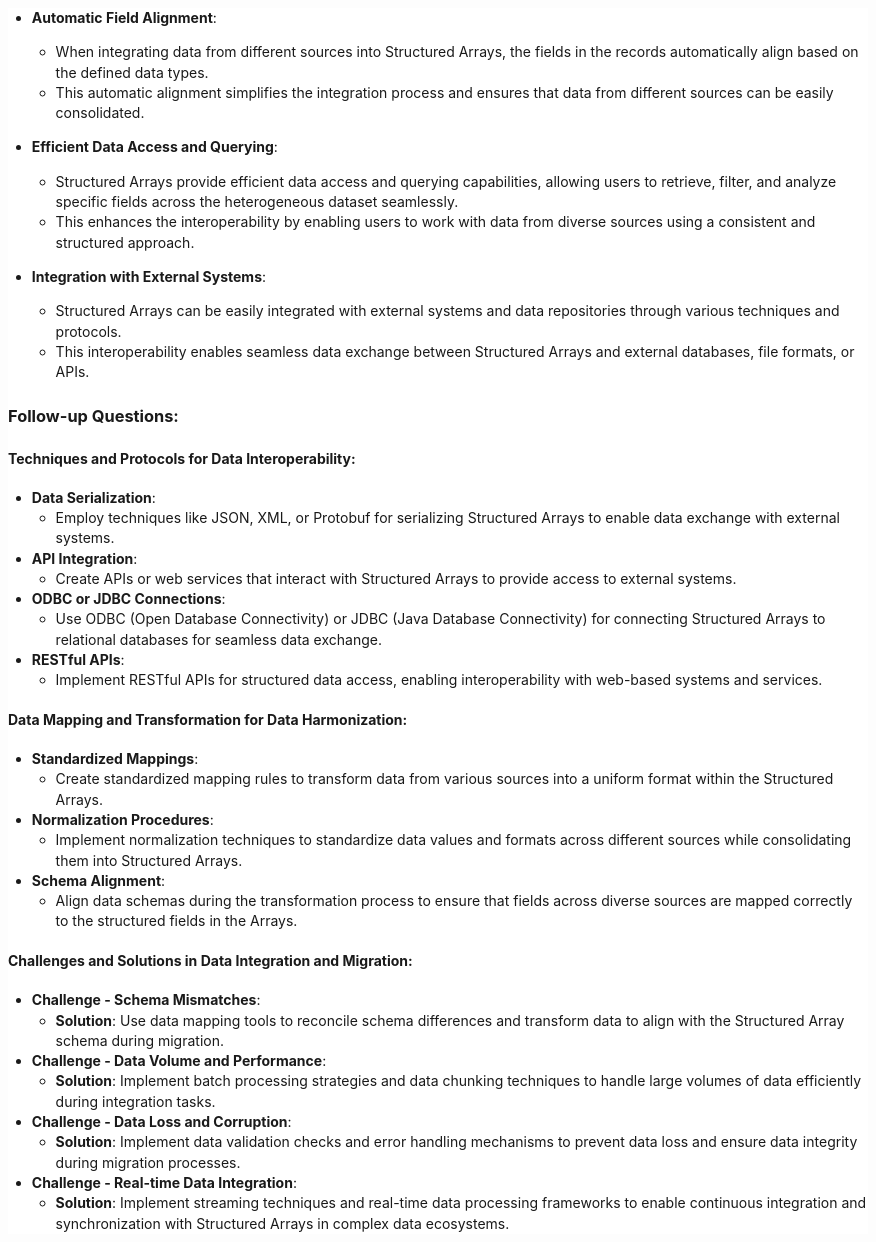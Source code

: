 - **Automatic Field Alignment**:
  - When integrating data from different sources into Structured Arrays, the fields in the records automatically align based on the defined data types.
  - This automatic alignment simplifies the integration process and ensures that data from different sources can be easily consolidated.

- **Efficient Data Access and Querying**:
  - Structured Arrays provide efficient data access and querying capabilities, allowing users to retrieve, filter, and analyze specific fields across the heterogeneous dataset seamlessly.
  - This enhances the interoperability by enabling users to work with data from diverse sources using a consistent and structured approach.

- **Integration with External Systems**:
  - Structured Arrays can be easily integrated with external systems and data repositories through various techniques and protocols.
  - This interoperability enables seamless data exchange between Structured Arrays and external databases, file formats, or APIs.

### Follow-up Questions:

#### Techniques and Protocols for Data Interoperability:
- **Data Serialization**:
  - Employ techniques like JSON, XML, or Protobuf for serializing Structured Arrays to enable data exchange with external systems.
- **API Integration**:
  - Create APIs or web services that interact with Structured Arrays to provide access to external systems.
- **ODBC or JDBC Connections**:
  - Use ODBC (Open Database Connectivity) or JDBC (Java Database Connectivity) for connecting Structured Arrays to relational databases for seamless data exchange.
- **RESTful APIs**:
  - Implement RESTful APIs for structured data access, enabling interoperability with web-based systems and services.

#### Data Mapping and Transformation for Data Harmonization:
- **Standardized Mappings**:
  - Create standardized mapping rules to transform data from various sources into a uniform format within the Structured Arrays.
- **Normalization Procedures**:
  - Implement normalization techniques to standardize data values and formats across different sources while consolidating them into Structured Arrays.
- **Schema Alignment**:
  - Align data schemas during the transformation process to ensure that fields across diverse sources are mapped correctly to the structured fields in the Arrays.

#### Challenges and Solutions in Data Integration and Migration:
- **Challenge - Schema Mismatches**:
  - **Solution**: Use data mapping tools to reconcile schema differences and transform data to align with the Structured Array schema during migration.
- **Challenge - Data Volume and Performance**:
  - **Solution**: Implement batch processing strategies and data chunking techniques to handle large volumes of data efficiently during integration tasks.
- **Challenge - Data Loss and Corruption**:
  - **Solution**: Implement data validation checks and error handling mechanisms to prevent data loss and ensure data integrity during migration processes.
- **Challenge - Real-time Data Integration**:
  - **Solution**: Implement streaming techniques and real-time data processing frameworks to enable continuous integration and synchronization with Structured Arrays in complex data ecosystems.
